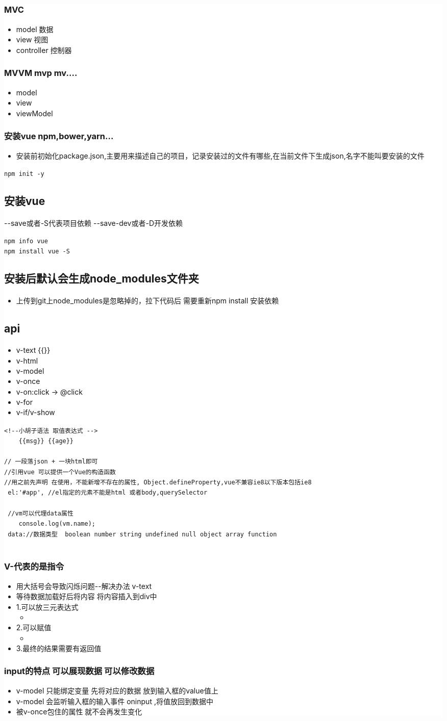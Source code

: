 ###  MVC
- model  数据
- view   视图
- controller 控制器
### MVVM mvp mv....
- model
- view
- viewModel
### 安装vue npm,bower,yarn...
- 安装前初始化package.json,主要用来描述自己的项目，记录安装过的文件有哪些,在当前文件下生成json,名字不能叫要安装的文件

```
npm init -y 
```
## 安装vue 
--save或者-S代表项目依赖 --save-dev或者-D开发依赖

```
npm info vue
npm install vue -S
```
## 安装后默认会生成node_modules文件夹
- 上传到git上node_modules是忽略掉的，拉下代码后 需要重新npm install 安装依赖
 
##  api
- v-text {{}}
- v-html
- v-model 
- v-once
- v-on:click -> @click
- v-for
- v-if/v-show


```
<!--小胡子语法 取值表达式 -->
    {{msg}} {{age}}
    
// 一段落json + 一块html即可    
//引用vue 可以提供一个Vue的构造函数  
//用之前先声明 在使用，不能新增不存在的属性, Object.defineProperty,vue不兼容ie8以下版本包括ie8
 el:'#app', //el指定的元素不能是html 或者body,querySelector
 
 //vm可以代理data属性
    console.log(vm.name);
 data://数据类型  boolean number string undefined null object array function
 
```
### V-代表的是指令
- 用大括号会导致闪烁问题--解决办法 v-text
- 等待数据加载好后将内容 将内容插入到div中
- 1.可以放三元表达式
  - <div v-text="msg?true:false"></div>
- 2.可以赋值
  - <div id="box" v-text="msg=20"></div>
- 3.最终的结果需要有返回值
### input的特点 可以展现数据 可以修改数据
- v-model 只能绑定变量 先将对应的数据 放到输入框的value值上
- v-model 会监听输入框的输入事件 oninput ,将值放回到数据中
- 被v-once包住的属性 就不会再发生变化